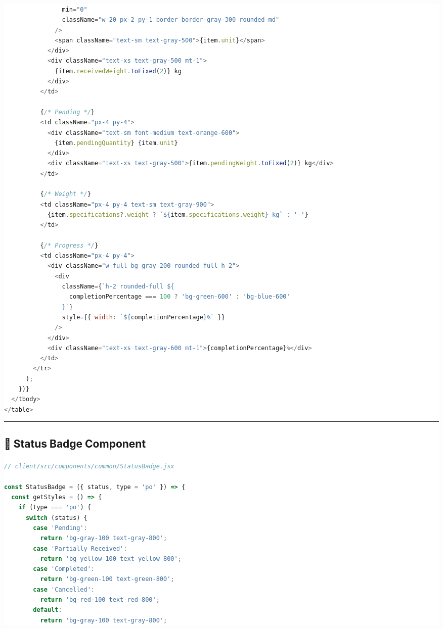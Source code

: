 ```javascript
                min="0"
                className="w-20 px-2 py-1 border border-gray-300 rounded-md"
              />
              <span className="text-sm text-gray-500">{item.unit}</span>
            </div>
            <div className="text-xs text-gray-500 mt-1">
              {item.receivedWeight.toFixed(2)} kg
            </div>
          </td>
          
          {/* Pending */}
          <td className="px-4 py-4">
            <div className="text-sm font-medium text-orange-600">
              {item.pendingQuantity} {item.unit}
            </div>
            <div className="text-xs text-gray-500">{item.pendingWeight.toFixed(2)} kg</div>
          </td>
          
          {/* Weight */}
          <td className="px-4 py-4 text-sm text-gray-900">
            {item.specifications?.weight ? `${item.specifications.weight} kg` : '-'}
          </td>
          
          {/* Progress */}
          <td className="px-4 py-4">
            <div className="w-full bg-gray-200 rounded-full h-2">
              <div 
                className={`h-2 rounded-full ${
                  completionPercentage === 100 ? 'bg-green-600' : 'bg-blue-600'
                }`}
                style={{ width: `${completionPercentage}%` }}
              />
            </div>
            <div className="text-xs text-gray-600 mt-1">{completionPercentage}%</div>
          </td>
        </tr>
      );
    })}
  </tbody>
</table>
```

---

## 🎨 Status Badge Component

```javascript
// client/src/components/common/StatusBadge.jsx

const StatusBadge = ({ status, type = 'po' }) => {
  const getStyles = () => {
    if (type === 'po') {
      switch (status) {
        case 'Pending':
          return 'bg-gray-100 text-gray-800';
        case 'Partially Received':
          return 'bg-yellow-100 text-yellow-800';
        case 'Completed':
          return 'bg-green-100 text-green-800';
        case 'Cancelled':
          return 'bg-red-100 text-red-800';
        default:
          return 'bg-gray-100 text-gray-800';
```